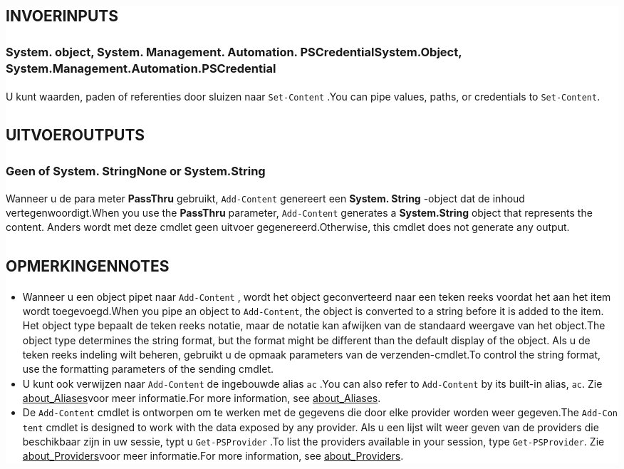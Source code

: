 ## <span data-ttu-id="a3e68-249">INVOER</span><span class="sxs-lookup"><span data-stu-id="a3e68-249">INPUTS</span></span>

### <span data-ttu-id="a3e68-250">System. object, System. Management. Automation. PSCredential</span><span class="sxs-lookup"><span data-stu-id="a3e68-250">System.Object, System.Management.Automation.PSCredential</span></span>

<span data-ttu-id="a3e68-251">U kunt waarden, paden of referenties door sluizen naar `Set-Content` .</span><span class="sxs-lookup"><span data-stu-id="a3e68-251">You can pipe values, paths, or credentials to `Set-Content`.</span></span>

## <span data-ttu-id="a3e68-252">UITVOER</span><span class="sxs-lookup"><span data-stu-id="a3e68-252">OUTPUTS</span></span>

### <span data-ttu-id="a3e68-253">Geen of System. String</span><span class="sxs-lookup"><span data-stu-id="a3e68-253">None or System.String</span></span>

<span data-ttu-id="a3e68-254">Wanneer u de para meter **PassThru** gebruikt, `Add-Content` genereert een **System. String** -object dat de inhoud vertegenwoordigt.</span><span class="sxs-lookup"><span data-stu-id="a3e68-254">When you use the **PassThru** parameter, `Add-Content` generates a **System.String** object that represents the content.</span></span> <span data-ttu-id="a3e68-255">Anders wordt met deze cmdlet geen uitvoer gegenereerd.</span><span class="sxs-lookup"><span data-stu-id="a3e68-255">Otherwise, this cmdlet does not generate any output.</span></span>

## <span data-ttu-id="a3e68-256">OPMERKINGEN</span><span class="sxs-lookup"><span data-stu-id="a3e68-256">NOTES</span></span>

- <span data-ttu-id="a3e68-257">Wanneer u een object pipet naar `Add-Content` , wordt het object geconverteerd naar een teken reeks voordat het aan het item wordt toegevoegd.</span><span class="sxs-lookup"><span data-stu-id="a3e68-257">When you pipe an object to `Add-Content`, the object is converted to a string before it is added to the item.</span></span> <span data-ttu-id="a3e68-258">Het object type bepaalt de teken reeks notatie, maar de notatie kan afwijken van de standaard weergave van het object.</span><span class="sxs-lookup"><span data-stu-id="a3e68-258">The object type determines the string format, but the format might be different than the default display of the object.</span></span> <span data-ttu-id="a3e68-259">Als u de teken reeks indeling wilt beheren, gebruikt u de opmaak parameters van de verzenden-cmdlet.</span><span class="sxs-lookup"><span data-stu-id="a3e68-259">To control the string format, use the formatting parameters of the sending cmdlet.</span></span>
- <span data-ttu-id="a3e68-260">U kunt ook verwijzen naar `Add-Content` de ingebouwde alias `ac` .</span><span class="sxs-lookup"><span data-stu-id="a3e68-260">You can also refer to `Add-Content` by its built-in alias, `ac`.</span></span> <span data-ttu-id="a3e68-261">Zie [about_Aliases](../Microsoft.PowerShell.Core/About/about_Aliases.md)voor meer informatie.</span><span class="sxs-lookup"><span data-stu-id="a3e68-261">For more information, see [about_Aliases](../Microsoft.PowerShell.Core/About/about_Aliases.md).</span></span>
- <span data-ttu-id="a3e68-262">De `Add-Content` cmdlet is ontworpen om te werken met de gegevens die door elke provider worden weer gegeven.</span><span class="sxs-lookup"><span data-stu-id="a3e68-262">The `Add-Content` cmdlet is designed to work with the data exposed by any provider.</span></span> <span data-ttu-id="a3e68-263">Als u een lijst wilt weer geven van de providers die beschikbaar zijn in uw sessie, typt u `Get-PSProvider` .</span><span class="sxs-lookup"><span data-stu-id="a3e68-263">To list the providers available in your session, type `Get-PSProvider`.</span></span> <span data-ttu-id="a3e68-264">Zie [about_Providers](../Microsoft.PowerShell.Core/About/about_Providers.md)voor meer informatie.</span><span class="sxs-lookup"><span data-stu-id="a3e68-264">For more information, see [about_Providers](../Microsoft.PowerShell.Core/About/about_Providers.md).</span></span>
